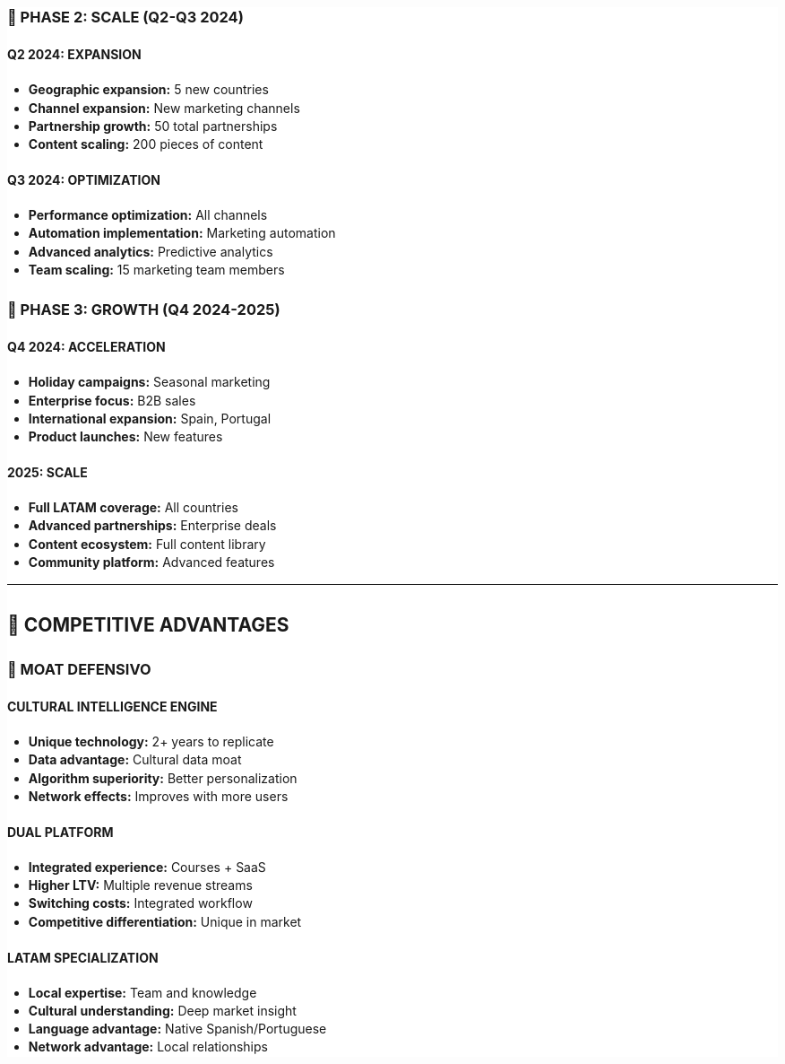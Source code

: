 ### 🎯 PHASE 2: SCALE (Q2-Q3 2024)

#### **Q2 2024: EXPANSION**
- **Geographic expansion:** 5 new countries
- **Channel expansion:** New marketing channels
- **Partnership growth:** 50 total partnerships
- **Content scaling:** 200 pieces of content

#### **Q3 2024: OPTIMIZATION**
- **Performance optimization:** All channels
- **Automation implementation:** Marketing automation
- **Advanced analytics:** Predictive analytics
- **Team scaling:** 15 marketing team members

### 🎯 PHASE 3: GROWTH (Q4 2024-2025)

#### **Q4 2024: ACCELERATION**
- **Holiday campaigns:** Seasonal marketing
- **Enterprise focus:** B2B sales
- **International expansion:** Spain, Portugal
- **Product launches:** New features

#### **2025: SCALE**
- **Full LATAM coverage:** All countries
- **Advanced partnerships:** Enterprise deals
- **Content ecosystem:** Full content library
- **Community platform:** Advanced features

---

## 🎯 COMPETITIVE ADVANTAGES

### 🎯 MOAT DEFENSIVO

#### **CULTURAL INTELLIGENCE ENGINE**
- **Unique technology:** 2+ years to replicate
- **Data advantage:** Cultural data moat
- **Algorithm superiority:** Better personalization
- **Network effects:** Improves with more users

#### **DUAL PLATFORM**
- **Integrated experience:** Courses + SaaS
- **Higher LTV:** Multiple revenue streams
- **Switching costs:** Integrated workflow
- **Competitive differentiation:** Unique in market

#### **LATAM SPECIALIZATION**
- **Local expertise:** Team and knowledge
- **Cultural understanding:** Deep market insight
- **Language advantage:** Native Spanish/Portuguese
- **Network advantage:** Local relationships
